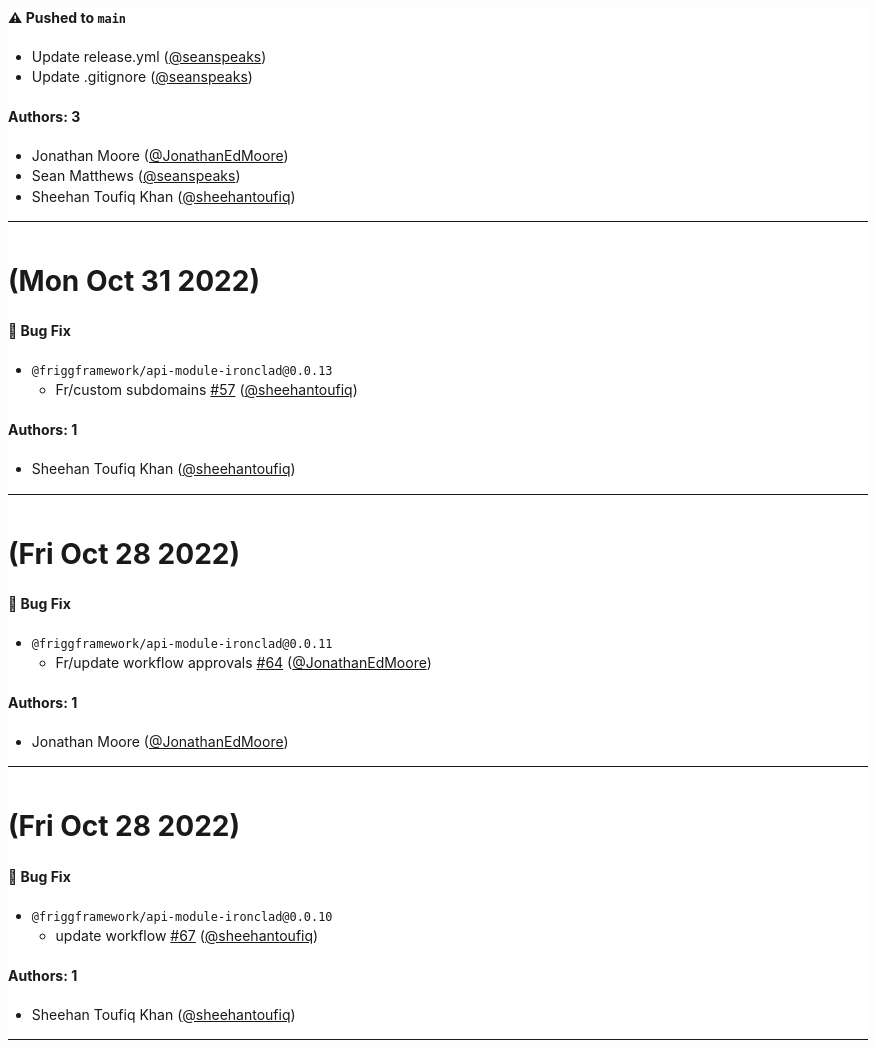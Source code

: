 #### ⚠️ Pushed to `main`

- Update release.yml ([@seanspeaks](https://github.com/seanspeaks))
- Update .gitignore ([@seanspeaks](https://github.com/seanspeaks))

#### Authors: 3

- Jonathan Moore ([@JonathanEdMoore](https://github.com/JonathanEdMoore))
- Sean Matthews ([@seanspeaks](https://github.com/seanspeaks))
- Sheehan Toufiq Khan ([@sheehantoufiq](https://github.com/sheehantoufiq))

---

# (Mon Oct 31 2022)

#### 🐛 Bug Fix

- `@friggframework/api-module-ironclad@0.0.13`
  - Fr/custom subdomains [#57](https://github.com/friggframework/frigg/pull/57) ([@sheehantoufiq](https://github.com/sheehantoufiq))

#### Authors: 1

- Sheehan Toufiq Khan ([@sheehantoufiq](https://github.com/sheehantoufiq))

---

# (Fri Oct 28 2022)

#### 🐛 Bug Fix

- `@friggframework/api-module-ironclad@0.0.11`
  - Fr/update workflow approvals [#64](https://github.com/friggframework/frigg/pull/64) ([@JonathanEdMoore](https://github.com/JonathanEdMoore))

#### Authors: 1

- Jonathan Moore ([@JonathanEdMoore](https://github.com/JonathanEdMoore))

---

# (Fri Oct 28 2022)

#### 🐛 Bug Fix

- `@friggframework/api-module-ironclad@0.0.10`
  - update workflow [#67](https://github.com/friggframework/frigg/pull/67) ([@sheehantoufiq](https://github.com/sheehantoufiq))

#### Authors: 1

- Sheehan Toufiq Khan ([@sheehantoufiq](https://github.com/sheehantoufiq))

---